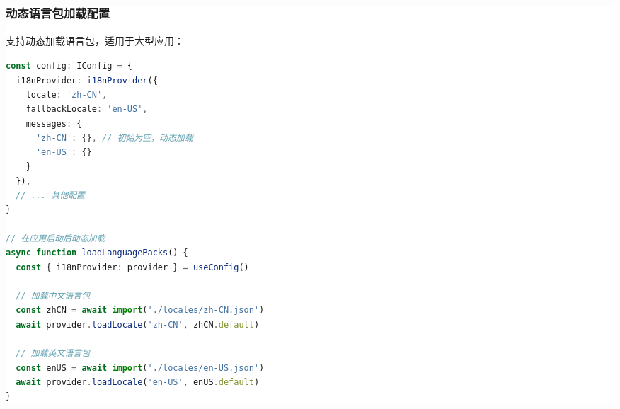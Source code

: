 ### 动态语言包加载配置

支持动态加载语言包，适用于大型应用：

```typescript
const config: IConfig = {
  i18nProvider: i18nProvider({
    locale: 'zh-CN',
    fallbackLocale: 'en-US',
    messages: {
      'zh-CN': {}, // 初始为空，动态加载
      'en-US': {}
    }
  }),
  // ... 其他配置
}

// 在应用启动后动态加载
async function loadLanguagePacks() {
  const { i18nProvider: provider } = useConfig()

  // 加载中文语言包
  const zhCN = await import('./locales/zh-CN.json')
  await provider.loadLocale('zh-CN', zhCN.default)

  // 加载英文语言包
  const enUS = await import('./locales/en-US.json')
  await provider.loadLocale('en-US', enUS.default)
}
```
